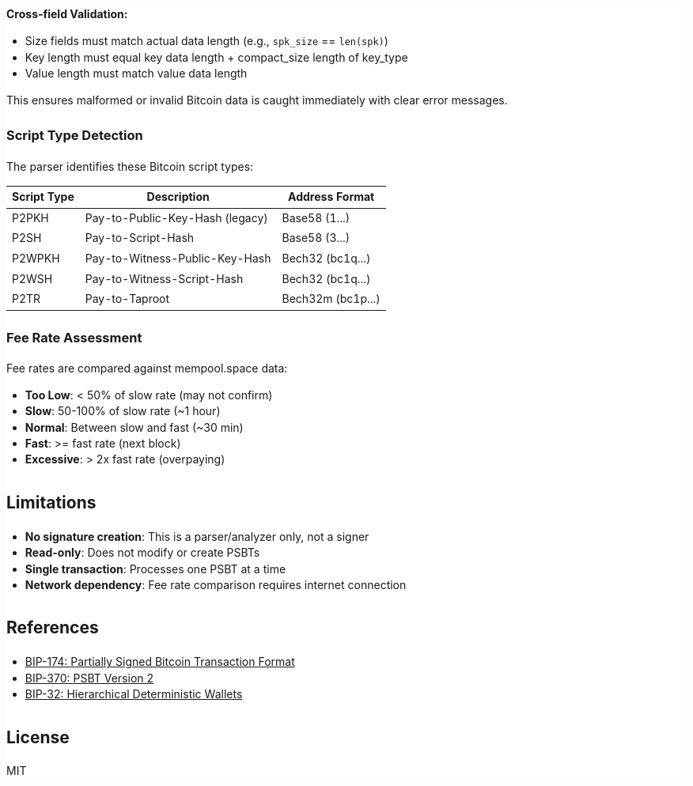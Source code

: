 **Cross-field Validation:**
- Size fields must match actual data length (e.g., `spk_size` == `len(spk)`)
- Key length must equal key data length + compact_size length of key_type
- Value length must match value data length

This ensures malformed or invalid Bitcoin data is caught immediately with clear error messages.

### Script Type Detection

The parser identifies these Bitcoin script types:

| Script Type | Description | Address Format |
|-------------|-------------|----------------|
| P2PKH | Pay-to-Public-Key-Hash (legacy) | Base58 (1...) |
| P2SH | Pay-to-Script-Hash | Base58 (3...) |
| P2WPKH | Pay-to-Witness-Public-Key-Hash | Bech32 (bc1q...) |
| P2WSH | Pay-to-Witness-Script-Hash | Bech32 (bc1q...) |
| P2TR | Pay-to-Taproot | Bech32m (bc1p...) |

### Fee Rate Assessment

Fee rates are compared against mempool.space data:

- **Too Low**: < 50% of slow rate (may not confirm)
- **Slow**: 50-100% of slow rate (~1 hour)
- **Normal**: Between slow and fast (~30 min)
- **Fast**: >= fast rate (next block)
- **Excessive**: > 2x fast rate (overpaying)

## Limitations

- **No signature creation**: This is a parser/analyzer only, not a signer
- **Read-only**: Does not modify or create PSBTs
- **Single transaction**: Processes one PSBT at a time
- **Network dependency**: Fee rate comparison requires internet connection

## References

- [BIP-174: Partially Signed Bitcoin Transaction Format](https://github.com/bitcoin/bips/blob/master/bip-0174.mediawiki)
- [BIP-370: PSBT Version 2](https://github.com/bitcoin/bips/blob/master/bip-0370.mediawiki)
- [BIP-32: Hierarchical Deterministic Wallets](https://github.com/bitcoin/bips/blob/master/bip-0032.mediawiki)

## License

MIT
